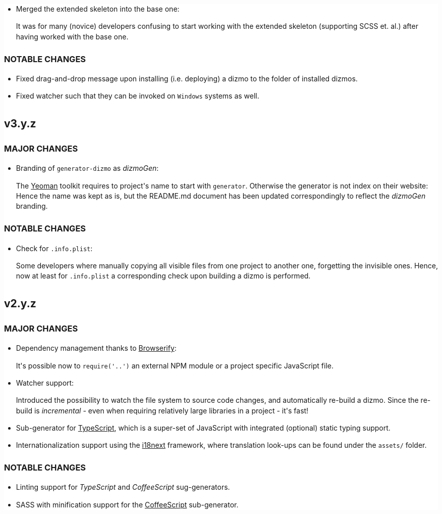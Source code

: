 * Merged the extended skeleton into the base one:

    It was for many (novice) developers confusing to start working with the extended skeleton (supporting SCSS et. al.) after having worked with the base one.

### NOTABLE CHANGES

* Fixed drag-and-drop message upon installing (i.e. deploying) a dizmo to the folder of installed dizmos.

* Fixed watcher such that they can be invoked on `Windows` systems as well.

## v3.y.z

### MAJOR CHANGES

* Branding of `generator-dizmo` as *dizmoGen*:

    The [Yeoman] toolkit requires to project's name to start with `generator`. Otherwise the generator is not index on their website: Hence the name was kept as is, but the README.md document has been updated correspondingly to reflect the *dizmoGen* branding.

### NOTABLE CHANGES

* Check for `.info.plist`:

    Some developers where manually copying all visible files from one project to another one, forgetting the invisible ones. Hence, now at least for `.info.plist` a corresponding check upon building a dizmo is performed.

## v2.y.z

### MAJOR CHANGES

* Dependency management thanks to [Browserify]:

    It's possible now to `require('..')` an external NPM module or a project specific JavaScript file.

* Watcher support:

    Introduced the possibility to watch the file system to source code changes, and automatically re-build a dizmo. Since the re-build is *incremental* - even when requiring relatively large libraries in a project - it's fast!

* Sub-generator for [TypeScript], which is a super-set of JavaScript with integrated (optional) static typing support.

* Internationalization support using the [i18next] framework, where translation look-ups can be found under the `assets/` folder.

### NOTABLE CHANGES

* Linting support for *TypeScript* and *CoffeeScript* sug-generators.

* SASS with minification support for the [CoffeeScript] sub-generator.


[babel]: http://babeljs.io
[browserify]: http://browserify.org/
[coffeescript]: http://coffeescript.org/
[eslint]: http://eslint.org/
[esm]: https://www.npmjs.com/package/esm
[gulp]: http://gulpjs.com/
[i18next]: http://www.npmjs.com/package/i18next
[pump]: http://www.npmjs.com/package/pump
[sass]: http://sass-lang.com/
[typescript]: http://www.typescriptlang.org/
[uglifyjs]: http://github.com/mishoo/UglifyJS
[webpack]: https://webpack.js.org/
[yeoman]: http://yeoman.io/